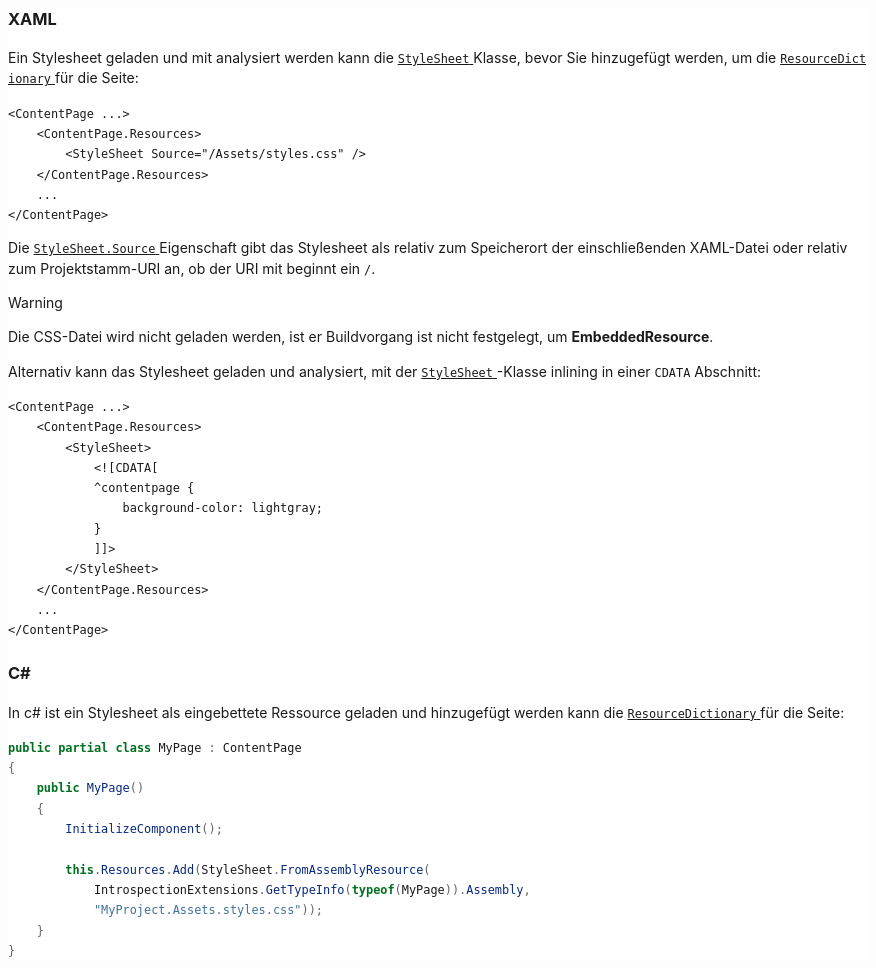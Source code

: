 ### <a name="xaml"></a>XAML

Ein Stylesheet geladen und mit analysiert werden kann die [ `StyleSheet` ](xref:Xamarin.Forms.StyleSheets.StyleSheet) Klasse, bevor Sie hinzugefügt werden, um die [ `ResourceDictionary` ](xref:Xamarin.Forms.ResourceDictionary) für die Seite:

```xaml
<ContentPage ...>
    <ContentPage.Resources>
        <StyleSheet Source="/Assets/styles.css" />
    </ContentPage.Resources>
    ...
</ContentPage>
```

Die [ `StyleSheet.Source` ](xref:Xamarin.Forms.Xaml.StyleSheetExtension.Source) Eigenschaft gibt das Stylesheet als relativ zum Speicherort der einschließenden XAML-Datei oder relativ zum Projektstamm-URI an, ob der URI mit beginnt ein `/`.

> [!WARNING]
> Die CSS-Datei wird nicht geladen werden, ist er Buildvorgang ist nicht festgelegt, um **EmbeddedResource**.

Alternativ kann das Stylesheet geladen und analysiert, mit der [ `StyleSheet` ](xref:Xamarin.Forms.StyleSheets.StyleSheet) -Klasse inlining in einer `CDATA` Abschnitt:

```xaml
<ContentPage ...>
    <ContentPage.Resources>
        <StyleSheet>
            <![CDATA[
            ^contentpage {
                background-color: lightgray;
            }
            ]]>
        </StyleSheet>
    </ContentPage.Resources>
    ...
</ContentPage>
```

### <a name="c"></a>C#

In c# ist ein Stylesheet als eingebettete Ressource geladen und hinzugefügt werden kann die [ `ResourceDictionary` ](xref:Xamarin.Forms.ResourceDictionary) für die Seite:

```csharp
public partial class MyPage : ContentPage
{
    public MyPage()
    {
        InitializeComponent();

        this.Resources.Add(StyleSheet.FromAssemblyResource(
            IntrospectionExtensions.GetTypeInfo(typeof(MyPage)).Assembly,
            "MyProject.Assets.styles.css"));
    }
}
```
